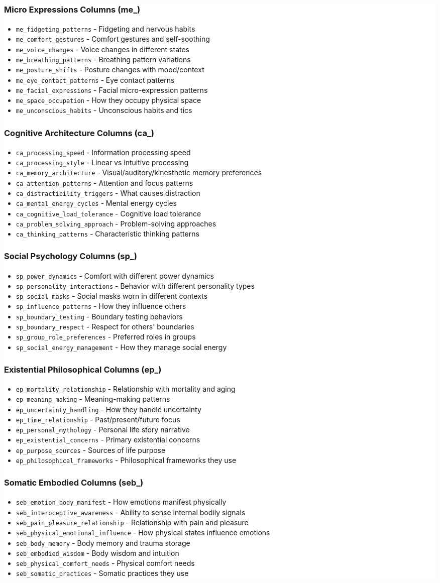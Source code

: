 ### Micro Expressions Columns (me_)
- `me_fidgeting_patterns` - Fidgeting and nervous habits
- `me_comfort_gestures` - Comfort gestures and self-soothing
- `me_voice_changes` - Voice changes in different states
- `me_breathing_patterns` - Breathing pattern variations
- `me_posture_shifts` - Posture changes with mood/context
- `me_eye_contact_patterns` - Eye contact patterns
- `me_facial_expressions` - Facial micro-expression patterns
- `me_space_occupation` - How they occupy physical space
- `me_unconscious_habits` - Unconscious habits and tics

### Cognitive Architecture Columns (ca_)
- `ca_processing_speed` - Information processing speed
- `ca_processing_style` - Linear vs intuitive processing
- `ca_memory_architecture` - Visual/auditory/kinesthetic memory preferences
- `ca_attention_patterns` - Attention and focus patterns
- `ca_distractibility_triggers` - What causes distraction
- `ca_mental_energy_cycles` - Mental energy cycles
- `ca_cognitive_load_tolerance` - Cognitive load tolerance
- `ca_problem_solving_approach` - Problem-solving approaches
- `ca_thinking_patterns` - Characteristic thinking patterns

### Social Psychology Columns (sp_)
- `sp_power_dynamics` - Comfort with different power dynamics
- `sp_personality_interactions` - Behavior with different personality types
- `sp_social_masks` - Social masks worn in different contexts
- `sp_influence_patterns` - How they influence others
- `sp_boundary_testing` - Boundary testing behaviors
- `sp_boundary_respect` - Respect for others' boundaries
- `sp_group_role_preferences` - Preferred roles in groups
- `sp_social_energy_management` - How they manage social energy

### Existential Philosophical Columns (ep_)
- `ep_mortality_relationship` - Relationship with mortality and aging
- `ep_meaning_making` - Meaning-making patterns
- `ep_uncertainty_handling` - How they handle uncertainty
- `ep_time_relationship` - Past/present/future focus
- `ep_personal_mythology` - Personal life story narrative
- `ep_existential_concerns` - Primary existential concerns
- `ep_purpose_sources` - Sources of life purpose
- `ep_philosophical_frameworks` - Philosophical frameworks they use

### Somatic Embodied Columns (seb_)
- `seb_emotion_body_manifest` - How emotions manifest physically
- `seb_interoceptive_awareness` - Ability to sense internal bodily signals
- `seb_pain_pleasure_relationship` - Relationship with pain and pleasure
- `seb_physical_emotional_influence` - How physical states influence emotions
- `seb_body_memory` - Body memory and trauma storage
- `seb_embodied_wisdom` - Body wisdom and intuition
- `seb_physical_comfort_needs` - Physical comfort needs
- `seb_somatic_practices` - Somatic practices they use
